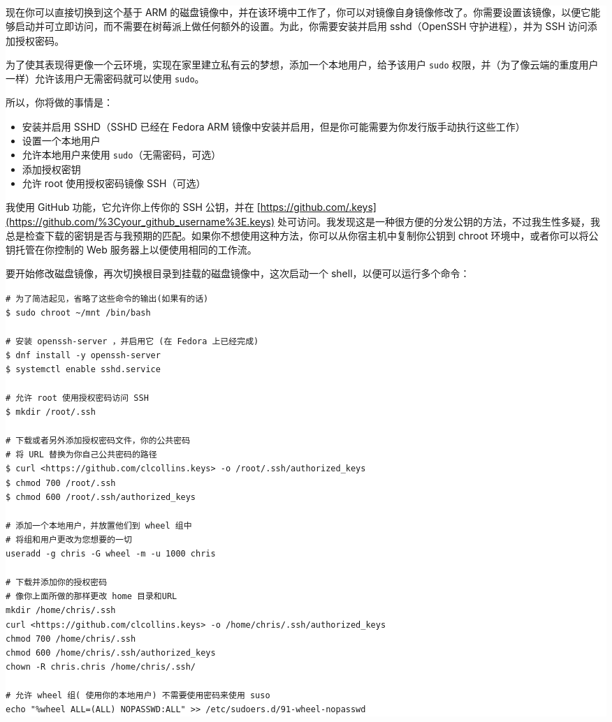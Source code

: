 现在你可以直接切换到这个基于 ARM 的磁盘镜像中，并在该环境中工作了，你可以对镜像自身镜像修改了。你需要设置该镜像，以便它能够启动并可立即访问，而不需要在树莓派上做任何额外的设置。为此，你需要安装并启用 sshd（OpenSSH 守护进程），并为 SSH 访问添加授权密码。


为了使其表现得更像一个云环境，实现在家里建立私有云的梦想，添加一个本地用户，给予该用户 `sudo` 权限，并（为了像云端的重度用户一样）允许该用户无需密码就可以使用 `sudo`。


所以，你将做的事情是：


* 安装并启用 SSHD（SSHD 已经在 Fedora ARM 镜像中安装并启用，但是你可能需要为你发行版手动执行这些工作）
* 设置一个本地用户
* 允许本地用户来使用 `sudo`（无需密码，可选）
* 添加授权密钥
* 允许 root 使用授权密码镜像 SSH（可选）


我使用 GitHub 功能，它允许你上传你的 SSH 公钥，并在 [https://github.com/.keys](https://github.com/%3Cyour_github_username%3E.keys) 处可访问。我发现这是一种很方便的分发公钥的方法，不过我生性多疑，我总是检查下载的密钥是否与我预期的匹配。如果你不想使用这种方法，你可以从你宿主机中复制你公钥到 chroot 环境中，或者你可以将公钥托管在你控制的 Web 服务器上以便使用相同的工作流。


要开始修改磁盘镜像，再次切换根目录到挂载的磁盘镜像中，这次启动一个 shell，以便可以运行多个命令：



```
# 为了简洁起见，省略了这些命令的输出(如果有的话) 
$ sudo chroot ~/mnt /bin/bash

# 安装 openssh-server ，并启用它 (在 Fedora 上已经完成)
$ dnf install -y openssh-server
$ systemctl enable sshd.service

# 允许 root 使用授权密码访问 SSH
$ mkdir /root/.ssh

# 下载或者另外添加授权密码文件，你的公共密码
# 将 URL 替换为你自己公共密码的路径
$ curl <https://github.com/clcollins.keys> -o /root/.ssh/authorized_keys
$ chmod 700 /root/.ssh
$ chmod 600 /root/.ssh/authorized_keys

# 添加一个本地用户，并放置他们到 wheel 组中
# 将组和用户更改为您想要的一切
useradd -g chris -G wheel -m -u 1000 chris

# 下载并添加你的授权密码
# 像你上面所做的那样更改 home 目录和URL
mkdir /home/chris/.ssh
curl <https://github.com/clcollins.keys> -o /home/chris/.ssh/authorized_keys
chmod 700 /home/chris/.ssh
chmod 600 /home/chris/.ssh/authorized_keys
chown -R chris.chris /home/chris/.ssh/

# 允许 wheel 组( 使用你的本地用户) 不需要使用密码来使用 suso
echo "%wheel ALL=(ALL) NOPASSWD:ALL" >> /etc/sudoers.d/91-wheel-nopasswd
```
